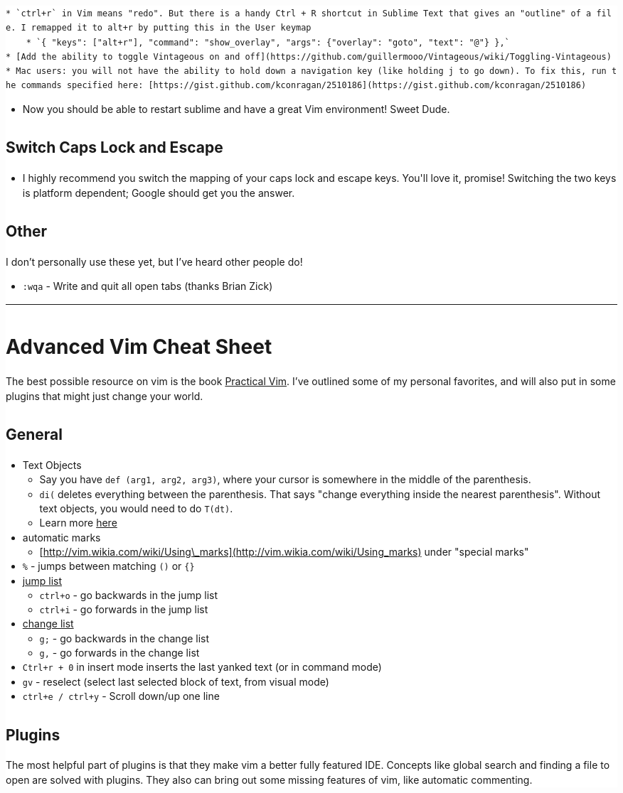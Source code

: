     * `ctrl+r` in Vim means "redo". But there is a handy Ctrl + R shortcut in Sublime Text that gives an "outline" of a file. I remapped it to alt+r by putting this in the User keymap
        * `{ "keys": ["alt+r"], "command": "show_overlay", "args": {"overlay": "goto", "text": "@"} },`
    * [Add the ability to toggle Vintageous on and off](https://github.com/guillermooo/Vintageous/wiki/Toggling-Vintageous)
    * Mac users: you will not have the ability to hold down a navigation key (like holding j to go down). To fix this, run the commands specified here: [https://gist.github.com/kconragan/2510186](https://gist.github.com/kconragan/2510186)
 
* Now you should be able to restart sublime and have a great Vim environment! Sweet Dude.

## Switch Caps Lock and Escape
* I highly recommend you switch the mapping of your caps lock and escape keys. You'll love it, promise! Switching the two keys is platform dependent; Google should get you the answer.

## Other
I don’t personally use these yet, but I’ve heard other people do!

* `:wqa` - Write and quit all open tabs (thanks Brian Zick)

---

# Advanced Vim Cheat Sheet
The best possible resource on vim is the book [Practical Vim](http://www.amazon.com/Practical-Vim-Thought-Pragmatic-Programmers/dp/1934356980). I’ve outlined some of my personal favorites, and will also put in some plugins that might just change your world.

## General

* Text Objects
	* Say you have `def (arg1, arg2, arg3)`, where your cursor is somewhere in the middle of the parenthesis.
    * `di(` deletes everything between the parenthesis. That says "change everything inside the nearest parenthesis". Without text objects, you would need to do `T(dt)`.
	* Learn more [here](http://blog.carbonfive.com/2011/10/17/vim-text-objects-the-definitive-guide/)
* automatic marks
    * [http://vim.wikia.com/wiki/Using\_marks](http://vim.wikia.com/wiki/Using_marks) under "special marks"
* `%` - jumps between matching `()` or `{}`
* [jump list](http://vim.wikia.com/wiki/Jumping_to_previously_visited_locations)
	* `ctrl+o` - go backwards in the jump list
	* `ctrl+i` - go forwards in the jump list
* [change list](http://vim.wikia.com/wiki/Jumping_to_previously_visited_locations)
	* `g;` - go backwards in the change list
    * `g,` - go forwards in the change list
* `Ctrl+r + 0` in insert mode inserts the last yanked text (or in command mode)
* `gv` - reselect (select last selected block of text, from visual mode)
* `ctrl+e / ctrl+y` - Scroll down/up one line

## Plugins
The most helpful part of plugins is that they make vim a better fully featured IDE. Concepts like global search and finding a file to open are solved with plugins. They also can bring out some missing features of vim, like automatic commenting.
